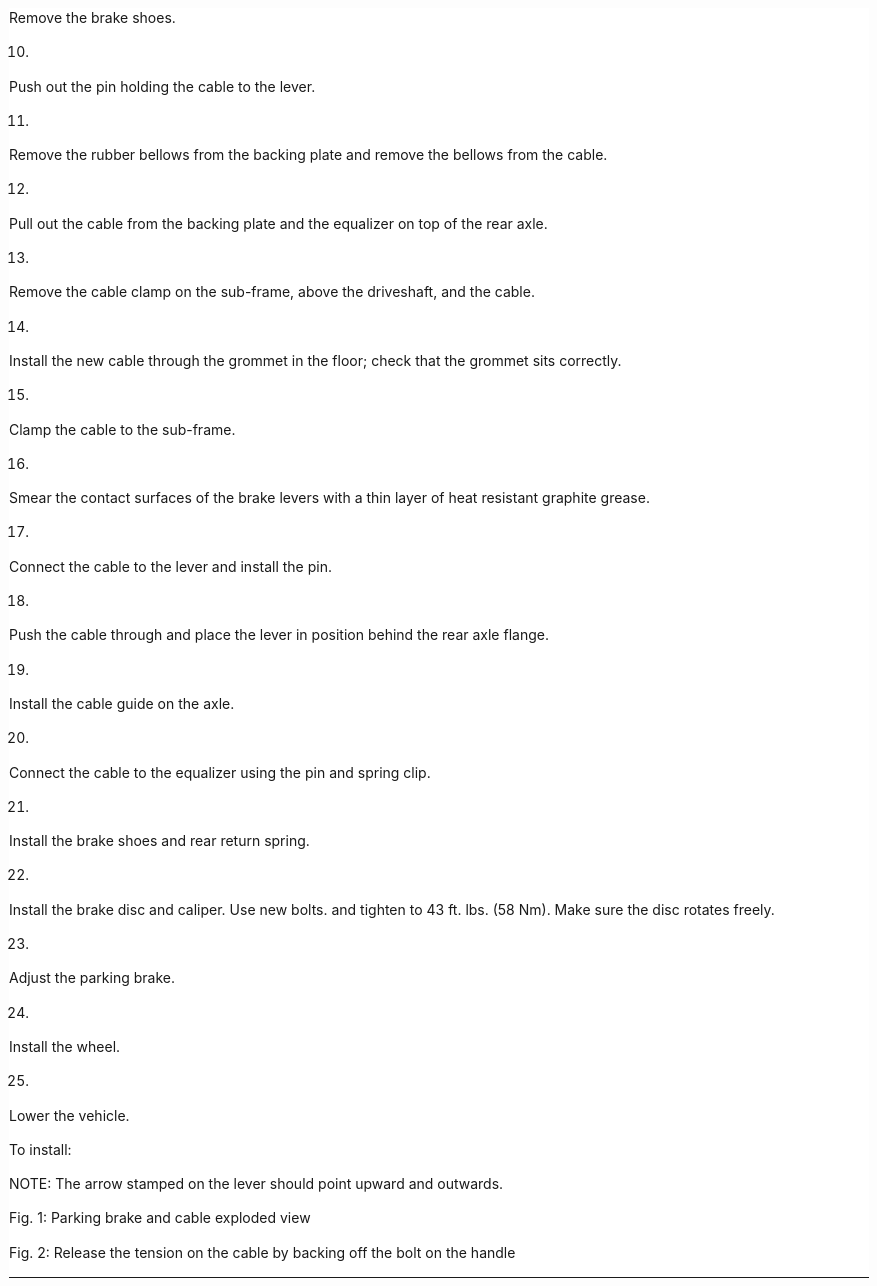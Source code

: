 Remove the brake shoes.

10.

Push out the pin holding the cable to the lever.

11.

Remove the rubber bellows from the backing plate and remove the bellows from the cable.

12.

Pull out the cable from the backing plate and the equalizer on top of the rear axle.

13.

Remove the cable clamp on the sub-frame, above the driveshaft, and the cable.

14.

Install the new cable through the grommet in the floor; check that the grommet sits correctly.

15.

Clamp the cable to the sub-frame.

16.

Smear the contact surfaces of the brake levers with a thin layer of heat resistant graphite grease.

17.

Connect the cable to the lever and install the pin.

18.

Push the cable through and place the lever in position behind the rear axle flange.

19.

Install the cable guide on the axle.

20.

Connect the cable to the equalizer using the pin and spring clip.

21.

Install the brake shoes and rear return spring.

22.

Install the brake disc and caliper. Use new bolts. and tighten to 43 ft. lbs. (58 Nm). Make sure the disc rotates freely.

23.

Adjust the parking brake.

24.

Install the wheel.

25.

Lower the vehicle.

To install:

NOTE: The arrow stamped on the lever should point upward and outwards.

Fig. 1: Parking brake and cable exploded view

Fig. 2: Release the tension on the cable by backing off the
bolt on the handle

---
